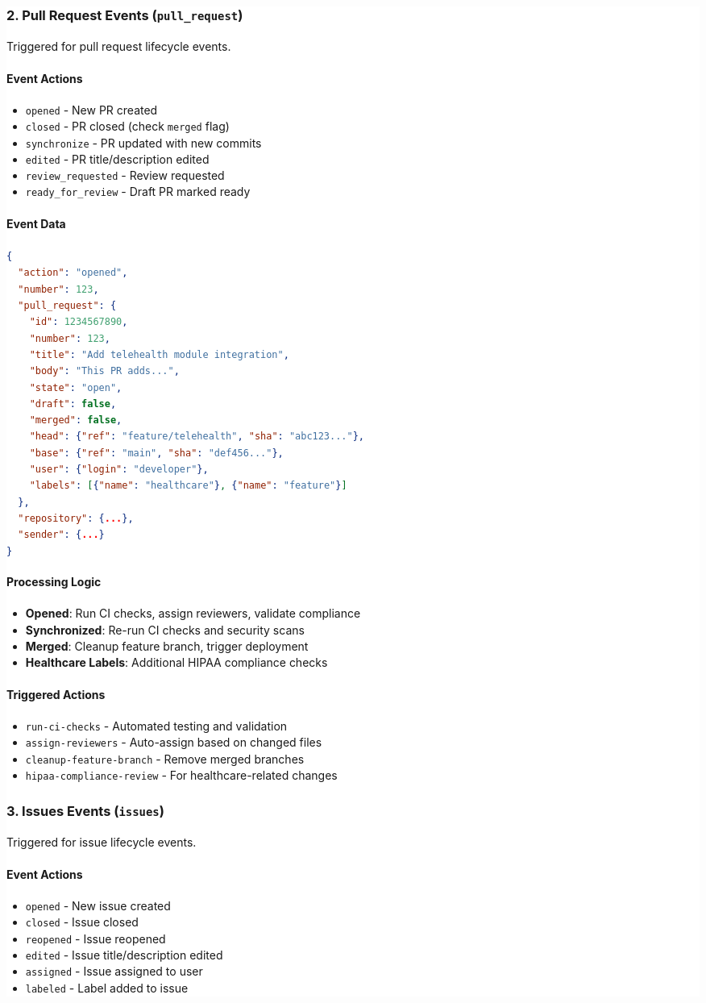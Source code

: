 ### 2. Pull Request Events (`pull_request`)

Triggered for pull request lifecycle events.

#### Event Actions
- `opened` - New PR created
- `closed` - PR closed (check `merged` flag)
- `synchronize` - PR updated with new commits
- `edited` - PR title/description edited
- `review_requested` - Review requested
- `ready_for_review` - Draft PR marked ready

#### Event Data
```json
{
  "action": "opened",
  "number": 123,
  "pull_request": {
    "id": 1234567890,
    "number": 123,
    "title": "Add telehealth module integration",
    "body": "This PR adds...",
    "state": "open",
    "draft": false,
    "merged": false,
    "head": {"ref": "feature/telehealth", "sha": "abc123..."},
    "base": {"ref": "main", "sha": "def456..."},
    "user": {"login": "developer"},
    "labels": [{"name": "healthcare"}, {"name": "feature"}]
  },
  "repository": {...},
  "sender": {...}
}
```

#### Processing Logic
- **Opened**: Run CI checks, assign reviewers, validate compliance
- **Synchronized**: Re-run CI checks and security scans
- **Merged**: Cleanup feature branch, trigger deployment
- **Healthcare Labels**: Additional HIPAA compliance checks

#### Triggered Actions
- `run-ci-checks` - Automated testing and validation
- `assign-reviewers` - Auto-assign based on changed files
- `cleanup-feature-branch` - Remove merged branches
- `hipaa-compliance-review` - For healthcare-related changes

### 3. Issues Events (`issues`)

Triggered for issue lifecycle events.

#### Event Actions
- `opened` - New issue created
- `closed` - Issue closed
- `reopened` - Issue reopened
- `edited` - Issue title/description edited
- `assigned` - Issue assigned to user
- `labeled` - Label added to issue
